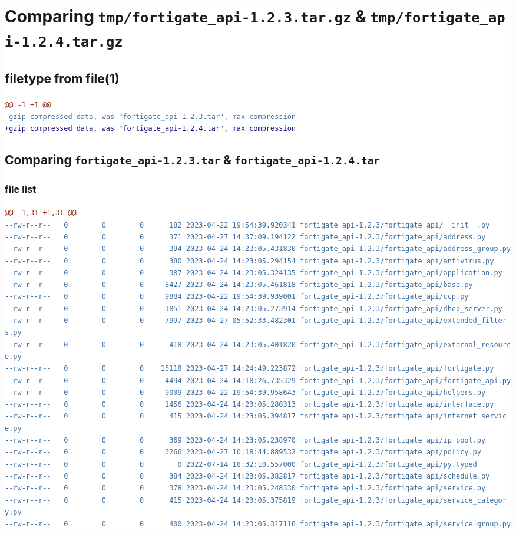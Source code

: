 # Comparing `tmp/fortigate_api-1.2.3.tar.gz` & `tmp/fortigate_api-1.2.4.tar.gz`

## filetype from file(1)

```diff
@@ -1 +1 @@
-gzip compressed data, was "fortigate_api-1.2.3.tar", max compression
+gzip compressed data, was "fortigate_api-1.2.4.tar", max compression
```

## Comparing `fortigate_api-1.2.3.tar` & `fortigate_api-1.2.4.tar`

### file list

```diff
@@ -1,31 +1,31 @@
--rw-r--r--   0        0        0      182 2023-04-22 19:54:39.920341 fortigate_api-1.2.3/fortigate_api/__init__.py
--rw-r--r--   0        0        0      371 2023-04-27 14:37:09.194122 fortigate_api-1.2.3/fortigate_api/address.py
--rw-r--r--   0        0        0      394 2023-04-24 14:23:05.431830 fortigate_api-1.2.3/fortigate_api/address_group.py
--rw-r--r--   0        0        0      380 2023-04-24 14:23:05.294154 fortigate_api-1.2.3/fortigate_api/antivirus.py
--rw-r--r--   0        0        0      387 2023-04-24 14:23:05.324135 fortigate_api-1.2.3/fortigate_api/application.py
--rw-r--r--   0        0        0     8427 2023-04-24 14:23:05.461818 fortigate_api-1.2.3/fortigate_api/base.py
--rw-r--r--   0        0        0     9884 2023-04-22 19:54:39.939001 fortigate_api-1.2.3/fortigate_api/ccp.py
--rw-r--r--   0        0        0     1851 2023-04-24 14:23:05.273914 fortigate_api-1.2.3/fortigate_api/dhcp_server.py
--rw-r--r--   0        0        0     7997 2023-04-27 05:52:33.482301 fortigate_api-1.2.3/fortigate_api/extended_filters.py
--rw-r--r--   0        0        0      418 2023-04-24 14:23:05.401820 fortigate_api-1.2.3/fortigate_api/external_resource.py
--rw-r--r--   0        0        0    15118 2023-04-27 14:24:49.223872 fortigate_api-1.2.3/fortigate_api/fortigate.py
--rw-r--r--   0        0        0     4494 2023-04-24 14:18:26.735329 fortigate_api-1.2.3/fortigate_api/fortigate_api.py
--rw-r--r--   0        0        0     9009 2023-04-22 19:54:39.958643 fortigate_api-1.2.3/fortigate_api/helpers.py
--rw-r--r--   0        0        0     1456 2023-04-24 14:23:05.280313 fortigate_api-1.2.3/fortigate_api/interface.py
--rw-r--r--   0        0        0      415 2023-04-24 14:23:05.394817 fortigate_api-1.2.3/fortigate_api/internet_service.py
--rw-r--r--   0        0        0      369 2023-04-24 14:23:05.238970 fortigate_api-1.2.3/fortigate_api/ip_pool.py
--rw-r--r--   0        0        0     3266 2023-04-27 10:18:44.889532 fortigate_api-1.2.3/fortigate_api/policy.py
--rw-r--r--   0        0        0        0 2022-07-14 18:32:10.557000 fortigate_api-1.2.3/fortigate_api/py.typed
--rw-r--r--   0        0        0      384 2023-04-24 14:23:05.382817 fortigate_api-1.2.3/fortigate_api/schedule.py
--rw-r--r--   0        0        0      378 2023-04-24 14:23:05.248330 fortigate_api-1.2.3/fortigate_api/service.py
--rw-r--r--   0        0        0      415 2023-04-24 14:23:05.375819 fortigate_api-1.2.3/fortigate_api/service_category.py
--rw-r--r--   0        0        0      400 2023-04-24 14:23:05.317116 fortigate_api-1.2.3/fortigate_api/service_group.py
```